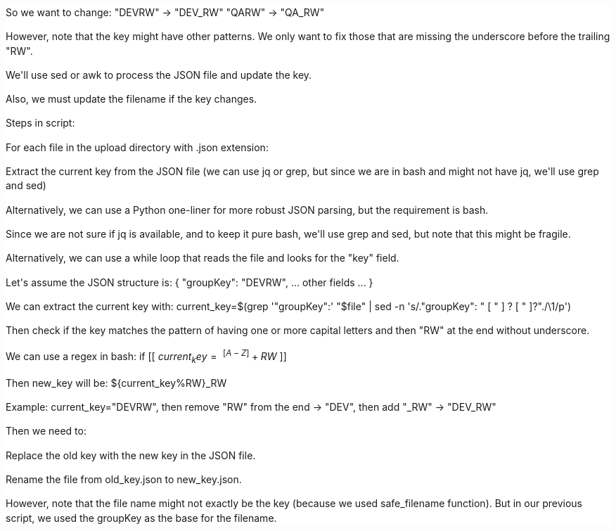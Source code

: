 So we want to change:
"DEVRW" -> "DEV_RW"
"QARW" -> "QA_RW"

However, note that the key might have other patterns. We only want to fix those that are missing the underscore before the trailing "RW".

We'll use sed or awk to process the JSON file and update the key.

Also, we must update the filename if the key changes.

Steps in script:

For each file in the upload directory with .json extension:

Extract the current key from the JSON file (we can use jq or grep, but since we are in bash and might not have jq, we'll use grep and sed)

Alternatively, we can use a Python one-liner for more robust JSON parsing, but the requirement is bash.

Since we are not sure if jq is available, and to keep it pure bash, we'll use grep and sed, but note that this might be fragile.

Alternatively, we can use a while loop that reads the file and looks for the "key" field.

Let's assume the JSON structure is:
{
"groupKey": "DEVRW",
... other fields ...
}

We can extract the current key with:
current_key=$(grep '"groupKey":' "$file" | sed -n 's/."groupKey": "
[
"
]
?
[ 
"
 ]?"./\1/p')

Then check if the key matches the pattern of having one or more capital letters and then "RW" at the end without underscore.

We can use a regex in bash: if [[ $current_key =~ ^[A-Z]+RW$ ]]

Then new_key will be: ${current_key%RW}_RW

Example: current_key="DEVRW", then remove "RW" from the end -> "DEV", then add "_RW" -> "DEV_RW"

Then we need to:

Replace the old key with the new key in the JSON file.

Rename the file from old_key.json to new_key.json.

However, note that the file name might not exactly be the key (because we used safe_filename function). But in our previous script, we used the groupKey as the base for the filename.
